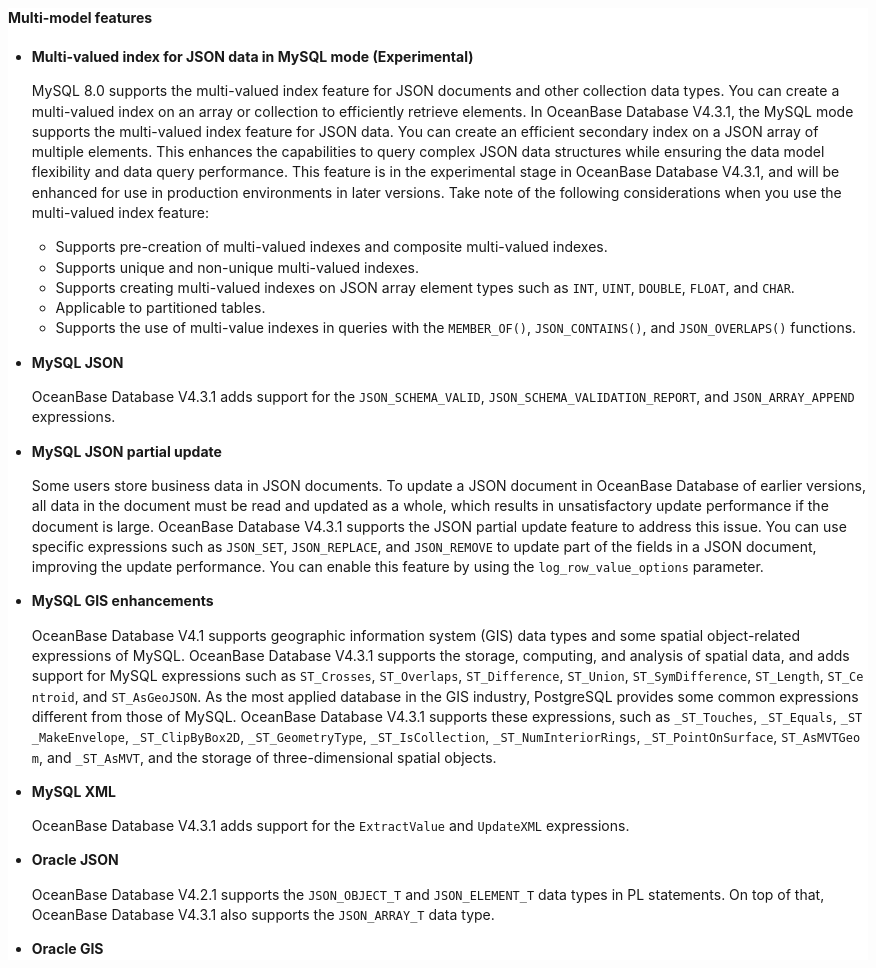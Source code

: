 #### Multi-model features

* **Multi-valued index for JSON data in MySQL mode (Experimental)**

   MySQL 8.0 supports the multi-valued index feature for JSON documents and other collection data types. You can create a multi-valued index on an array or collection to efficiently retrieve elements. In OceanBase Database V4.3.1, the MySQL mode supports the multi-valued index feature for JSON data. You can create an efficient secondary index on a JSON array of multiple elements. This enhances the capabilities to query complex JSON data structures while ensuring the data model flexibility and data query performance. This feature is in the experimental stage in OceanBase Database V4.3.1, and will be enhanced for use in production environments in later versions. Take note of the following considerations when you use the multi-valued index feature:

    * Supports pre-creation of multi-valued indexes and composite multi-valued indexes.
    * Supports unique and non-unique multi-valued indexes.
    * Supports creating multi-valued indexes on JSON array element types such as `INT`, `UINT`, `DOUBLE`, `FLOAT`, and `CHAR`.
    * Applicable to partitioned tables.
    * Supports the use of multi-value indexes in queries with the `MEMBER_OF()`, `JSON_CONTAINS()`, and `JSON_OVERLAPS()` functions.

* **MySQL JSON**

   OceanBase Database V4.3.1 adds support for the `JSON_SCHEMA_VALID`, `JSON_SCHEMA_VALIDATION_REPORT`, and `JSON_ARRAY_APPEND` expressions.

* **MySQL JSON partial update**

   Some users store business data in JSON documents. To update a JSON document in OceanBase Database of earlier versions, all data in the document must be read and updated as a whole, which results in unsatisfactory update performance if the document is large. OceanBase Database V4.3.1 supports the JSON partial update feature to address this issue. You can use specific expressions such as `JSON_SET`, `JSON_REPLACE`, and `JSON_REMOVE` to update part of the fields in a JSON document, improving the update performance. You can enable this feature by using the `log_row_value_options` parameter.

* **MySQL GIS enhancements**

   OceanBase Database V4.1 supports geographic information system (GIS) data types and some spatial object-related expressions of MySQL. OceanBase Database V4.3.1 supports the storage, computing, and analysis of spatial data, and adds support for MySQL expressions such as `ST_Crosses`, `ST_Overlaps`, `ST_Difference`, `ST_Union`, `ST_SymDifference`, `ST_Length`, `ST_Centroid`, and `ST_AsGeoJSON`. As the most applied database in the GIS industry, PostgreSQL provides some common expressions different from those of MySQL. OceanBase Database V4.3.1 supports these expressions, such as `_ST_Touches`, `_ST_Equals`, `_ST_MakeEnvelope`, `_ST_ClipByBox2D`, `_ST_GeometryType`, `_ST_IsCollection`, `_ST_NumInteriorRings`, `_ST_PointOnSurface`, `ST_AsMVTGeom`, and `_ST_AsMVT`, and the storage of three-dimensional spatial objects.

* **MySQL XML**

   OceanBase Database V4.3.1 adds support for the `ExtractValue` and `UpdateXML` expressions.

* **Oracle JSON**

   OceanBase Database V4.2.1 supports the `JSON_OBJECT_T` and `JSON_ELEMENT_T` data types in PL statements. On top of that, OceanBase Database V4.3.1 also supports the `JSON_ARRAY_T` data type.

* **Oracle GIS**
